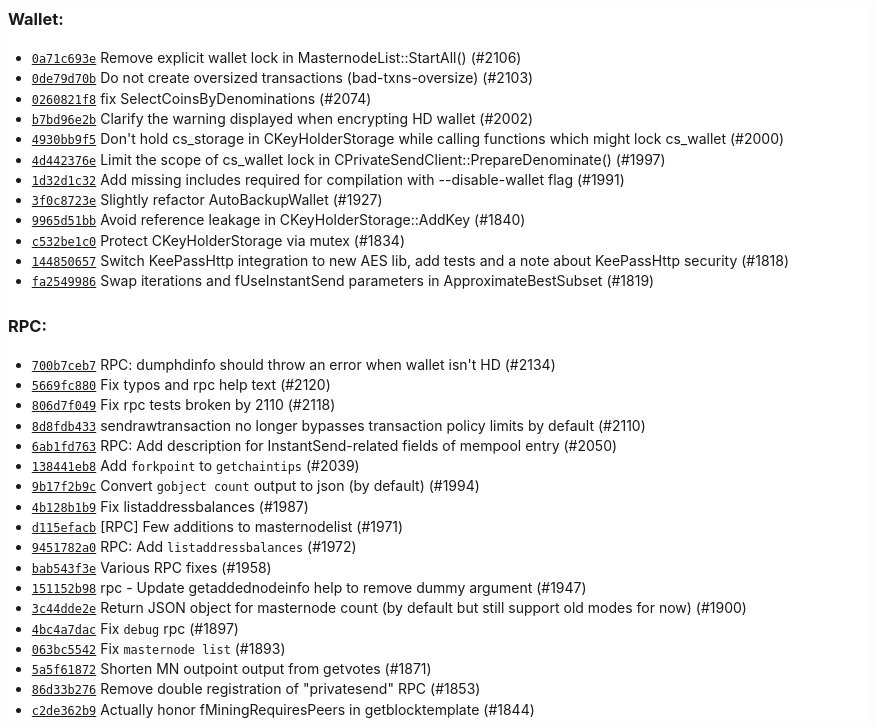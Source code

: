 ### Wallet:
- [`0a71c693e`](https://github.com/securetagpay/securetag/commit/0a71c693e) Remove explicit wallet lock in MasternodeList::StartAll() (#2106)
- [`0de79d70b`](https://github.com/securetagpay/securetag/commit/0de79d70b) Do not create oversized transactions (bad-txns-oversize) (#2103)
- [`0260821f8`](https://github.com/securetagpay/securetag/commit/0260821f8) fix SelectCoinsByDenominations (#2074)
- [`b7bd96e2b`](https://github.com/securetagpay/securetag/commit/b7bd96e2b) Clarify the warning displayed when encrypting HD wallet (#2002)
- [`4930bb9f5`](https://github.com/securetagpay/securetag/commit/4930bb9f5) Don't hold cs_storage in CKeyHolderStorage while calling functions which might lock cs_wallet (#2000)
- [`4d442376e`](https://github.com/securetagpay/securetag/commit/4d442376e) Limit the scope of cs_wallet lock in CPrivateSendClient::PrepareDenominate() (#1997)
- [`1d32d1c32`](https://github.com/securetagpay/securetag/commit/1d32d1c32) Add missing includes required for compilation with --disable-wallet flag (#1991)
- [`3f0c8723e`](https://github.com/securetagpay/securetag/commit/3f0c8723e) Slightly refactor AutoBackupWallet (#1927)
- [`9965d51bb`](https://github.com/securetagpay/securetag/commit/9965d51bb) Avoid reference leakage in CKeyHolderStorage::AddKey (#1840)
- [`c532be1c0`](https://github.com/securetagpay/securetag/commit/c532be1c0) Protect CKeyHolderStorage via mutex (#1834)
- [`144850657`](https://github.com/securetagpay/securetag/commit/144850657) Switch KeePassHttp integration to new AES lib, add tests and a note about KeePassHttp security (#1818)
- [`fa2549986`](https://github.com/securetagpay/securetag/commit/fa2549986) Swap iterations and fUseInstantSend parameters in ApproximateBestSubset (#1819)

### RPC:
- [`700b7ceb7`](https://github.com/securetagpay/securetag/commit/700b7ceb7) RPC: dumphdinfo should throw an error when wallet isn't HD (#2134)
- [`5669fc880`](https://github.com/securetagpay/securetag/commit/5669fc880) Fix typos and rpc help text (#2120)
- [`806d7f049`](https://github.com/securetagpay/securetag/commit/806d7f049) Fix rpc tests broken by 2110 (#2118)
- [`8d8fdb433`](https://github.com/securetagpay/securetag/commit/8d8fdb433) sendrawtransaction no longer bypasses transaction policy limits by default (#2110)
- [`6ab1fd763`](https://github.com/securetagpay/securetag/commit/6ab1fd763) RPC: Add description for InstantSend-related fields of mempool entry (#2050)
- [`138441eb8`](https://github.com/securetagpay/securetag/commit/138441eb8) Add `forkpoint` to `getchaintips` (#2039)
- [`9b17f2b9c`](https://github.com/securetagpay/securetag/commit/9b17f2b9c) Convert `gobject count` output to json (by default) (#1994)
- [`4b128b1b9`](https://github.com/securetagpay/securetag/commit/4b128b1b9) Fix listaddressbalances (#1987)
- [`d115efacb`](https://github.com/securetagpay/securetag/commit/d115efacb) [RPC] Few additions to masternodelist (#1971)
- [`9451782a0`](https://github.com/securetagpay/securetag/commit/9451782a0) RPC: Add `listaddressbalances` (#1972)
- [`bab543f3e`](https://github.com/securetagpay/securetag/commit/bab543f3e) Various RPC fixes (#1958)
- [`151152b98`](https://github.com/securetagpay/securetag/commit/151152b98) rpc - Update getaddednodeinfo help to remove dummy argument (#1947)
- [`3c44dde2e`](https://github.com/securetagpay/securetag/commit/3c44dde2e) Return JSON object for masternode count (by default but still support old modes for now) (#1900)
- [`4bc4a7dac`](https://github.com/securetagpay/securetag/commit/4bc4a7dac) Fix `debug` rpc (#1897)
- [`063bc5542`](https://github.com/securetagpay/securetag/commit/063bc5542) Fix `masternode list` (#1893)
- [`5a5f61872`](https://github.com/securetagpay/securetag/commit/5a5f61872) Shorten MN outpoint output from getvotes (#1871)
- [`86d33b276`](https://github.com/securetagpay/securetag/commit/86d33b276) Remove double registration of "privatesend" RPC (#1853)
- [`c2de362b9`](https://github.com/securetagpay/securetag/commit/c2de362b9) Actually honor fMiningRequiresPeers in getblocktemplate (#1844)